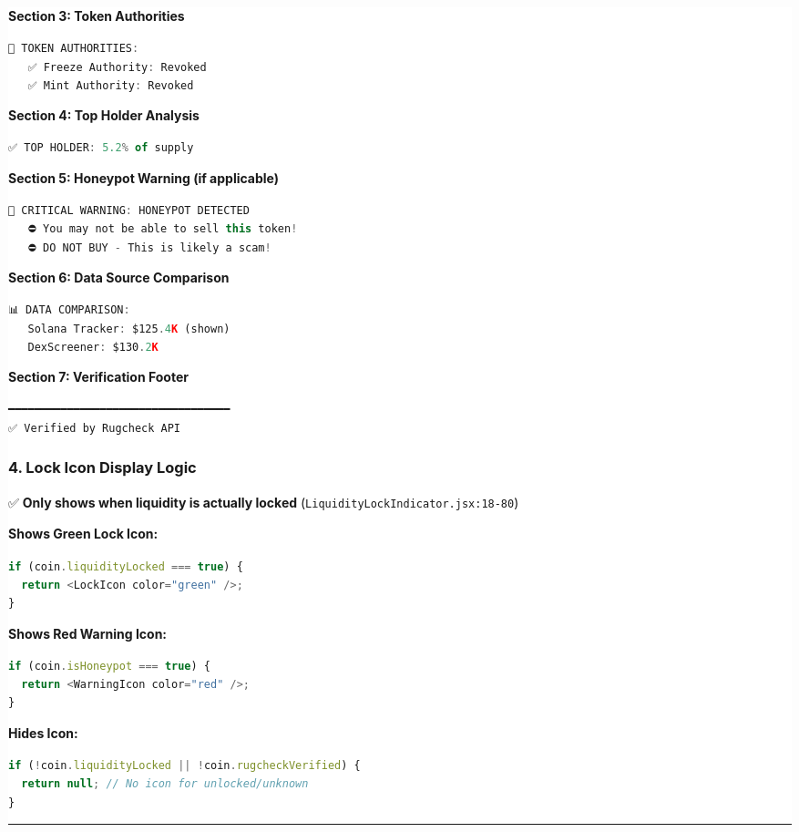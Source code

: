 **Section 3: Token Authorities**
```javascript
🔑 TOKEN AUTHORITIES:
   ✅ Freeze Authority: Revoked
   ✅ Mint Authority: Revoked
```

**Section 4: Top Holder Analysis**
```javascript
✅ TOP HOLDER: 5.2% of supply
```

**Section 5: Honeypot Warning (if applicable)**
```javascript
🚨 CRITICAL WARNING: HONEYPOT DETECTED
   ⛔ You may not be able to sell this token!
   ⛔ DO NOT BUY - This is likely a scam!
```

**Section 6: Data Source Comparison**
```javascript
📊 DATA COMPARISON:
   Solana Tracker: $125.4K (shown)
   DexScreener: $130.2K
```

**Section 7: Verification Footer**
```javascript
━━━━━━━━━━━━━━━━━━━━━━━━━━━━━━━━━━
✅ Verified by Rugcheck API
```

### 4. Lock Icon Display Logic
✅ **Only shows when liquidity is actually locked** (`LiquidityLockIndicator.jsx:18-80`)

**Shows Green Lock Icon:**
```javascript
if (coin.liquidityLocked === true) {
  return <LockIcon color="green" />;
}
```

**Shows Red Warning Icon:**
```javascript
if (coin.isHoneypot === true) {
  return <WarningIcon color="red" />;
}
```

**Hides Icon:**
```javascript
if (!coin.liquidityLocked || !coin.rugcheckVerified) {
  return null; // No icon for unlocked/unknown
}
```

---
